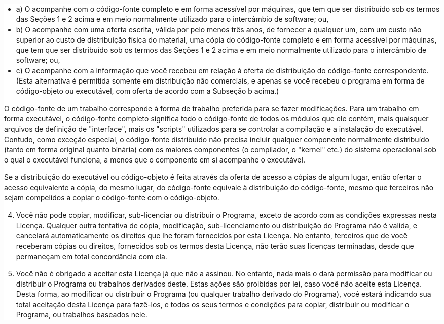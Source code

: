 <ul>
<li>a) O acompanhe com o código-fonte completo e em forma acessível
por máquinas, que tem que ser distribuído sob os termos das Seções
1 e 2 acima e em meio normalmente utilizado para o intercâmbio de
software; ou,</li>

<li>b) O acompanhe com uma oferta escrita, válida por pelo menos três
anos, de fornecer a qualquer um, com um custo não superior ao
custo de distribuição física do material, uma cópia do
código-fonte completo e em forma acessível por máquinas, que tem
que ser distribuído sob os termos das Seções 1 e 2 acima e em meio
normalmente utilizado para o intercâmbio de software; ou,</li>

<li>c) O acompanhe com a informação que você recebeu em relação à
oferta de distribuição do código-fonte correspondente. (Esta
alternativa é permitida somente em distribuição não comerciais, e
apenas se você recebeu o programa em forma de código-objeto ou
executável, com oferta de acordo com a Subseção b acima.)</li>
</ul>
O código-fonte de um trabalho corresponde à forma de trabalho
preferida para se fazer modificações. Para um trabalho em forma
executável, o código-fonte completo significa todo o código-fonte de
todos os módulos que ele contém, mais quaisquer arquivos de definição
de "interface", mais os "scripts" utilizados para se controlar a
compilação e a instalação do executável. Contudo, como exceção
especial, o código-fonte distribuído não precisa incluir qualquer
componente normalmente distribuído (tanto em forma original quanto
binária) com os maiores componentes (o compilador, o "kernel" etc.) do
sistema operacional sob o qual o executável funciona, a menos que o
componente em si acompanhe o executável.

Se a distribuição do executável ou código-objeto é feita através da
oferta de acesso a cópias de algum lugar, então ofertar o acesso
equivalente a cópia, do mesmo lugar, do código-fonte equivale à
distribuição do código-fonte, mesmo que terceiros não sejam compelidos
a copiar o código-fonte com o código-objeto.

  4. Você não pode copiar, modificar, sub-licenciar ou distribuir o
Programa, exceto de acordo com as condições expressas nesta
Licença. Qualquer outra tentativa de cópia, modificação,
sub-licenciamento ou distribuição do Programa não é valida, e
cancelará automaticamente os direitos que lhe foram fornecidos por
esta Licença. No entanto, terceiros que de você receberam cópias ou
direitos, fornecidos sob os termos desta Licença, não terão suas
licenças terminadas, desde que permaneçam em total concordância com
ela.

  5. Você não é obrigado a aceitar esta Licença já que não a
assinou. No entanto, nada mais o dará permissão para modificar ou
distribuir o Programa ou trabalhos derivados deste. Estas ações são
proibidas por lei, caso você não aceite esta Licença. Desta forma, ao
modificar ou distribuir o Programa (ou qualquer trabalho derivado do
Programa), você estará indicando sua total aceitação desta Licença
para fazê-los, e todos os seus termos e condições para copiar,
distribuir ou modificar o Programa, ou trabalhos baseados nele.
